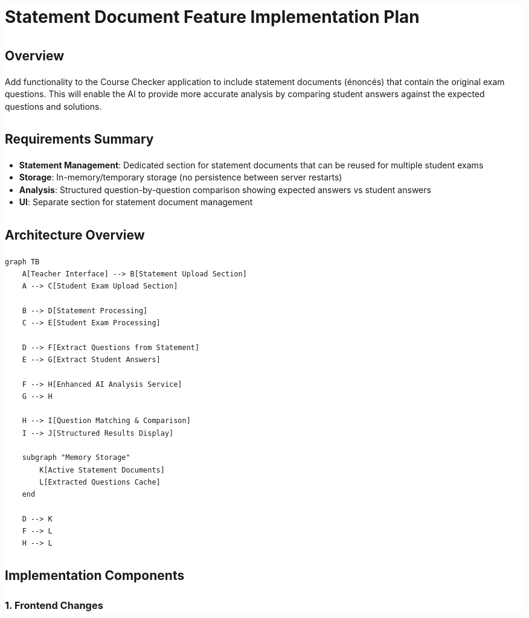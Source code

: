 # Statement Document Feature Implementation Plan

## Overview
Add functionality to the Course Checker application to include statement documents (énoncés) that contain the original exam questions. This will enable the AI to provide more accurate analysis by comparing student answers against the expected questions and solutions.

## Requirements Summary
- **Statement Management**: Dedicated section for statement documents that can be reused for multiple student exams
- **Storage**: In-memory/temporary storage (no persistence between server restarts)
- **Analysis**: Structured question-by-question comparison showing expected answers vs student answers
- **UI**: Separate section for statement document management

## Architecture Overview

```mermaid
graph TB
    A[Teacher Interface] --> B[Statement Upload Section]
    A --> C[Student Exam Upload Section]
    
    B --> D[Statement Processing]
    C --> E[Student Exam Processing]
    
    D --> F[Extract Questions from Statement]
    E --> G[Extract Student Answers]
    
    F --> H[Enhanced AI Analysis Service]
    G --> H
    
    H --> I[Question Matching & Comparison]
    I --> J[Structured Results Display]
    
    subgraph "Memory Storage"
        K[Active Statement Documents]
        L[Extracted Questions Cache]
    end
    
    D --> K
    F --> L
    H --> L
```

## Implementation Components

### 1. Frontend Changes
